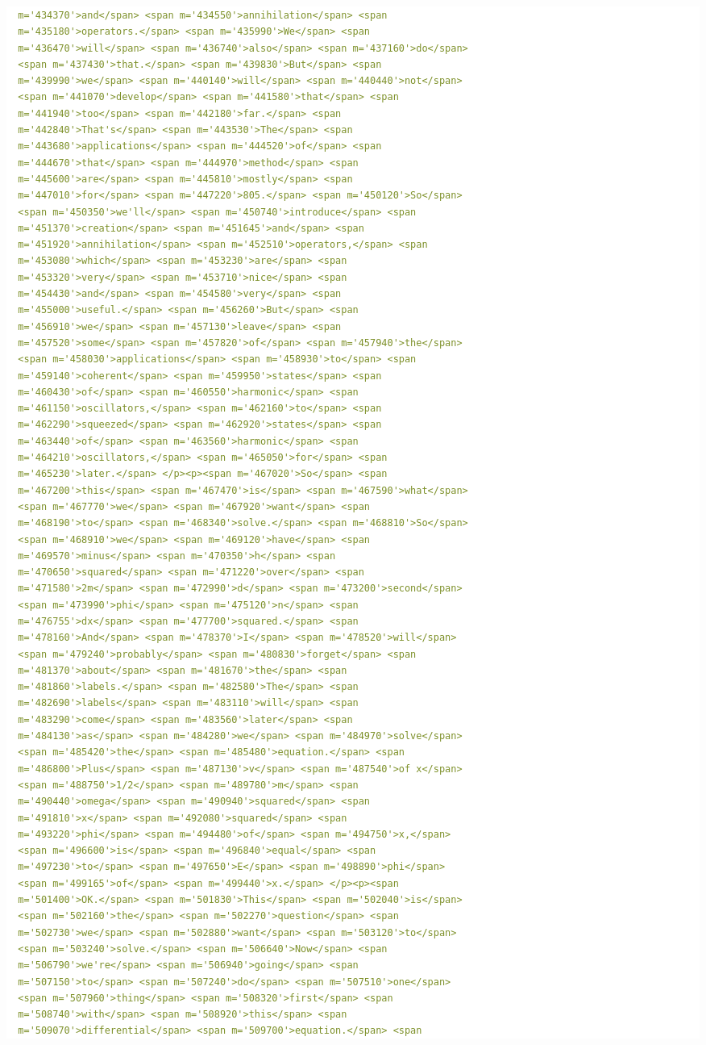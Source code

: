```yaml
  m='434370'>and</span> <span m='434550'>annihilation</span> <span
  m='435180'>operators.</span> <span m='435990'>We</span> <span
  m='436470'>will</span> <span m='436740'>also</span> <span m='437160'>do</span>
  <span m='437430'>that.</span> <span m='439830'>But</span> <span
  m='439990'>we</span> <span m='440140'>will</span> <span m='440440'>not</span>
  <span m='441070'>develop</span> <span m='441580'>that</span> <span
  m='441940'>too</span> <span m='442180'>far.</span> <span
  m='442840'>That's</span> <span m='443530'>The</span> <span
  m='443680'>applications</span> <span m='444520'>of</span> <span
  m='444670'>that</span> <span m='444970'>method</span> <span
  m='445600'>are</span> <span m='445810'>mostly</span> <span
  m='447010'>for</span> <span m='447220'>805.</span> <span m='450120'>So</span>
  <span m='450350'>we'll</span> <span m='450740'>introduce</span> <span
  m='451370'>creation</span> <span m='451645'>and</span> <span
  m='451920'>annihilation</span> <span m='452510'>operators,</span> <span
  m='453080'>which</span> <span m='453230'>are</span> <span
  m='453320'>very</span> <span m='453710'>nice</span> <span
  m='454430'>and</span> <span m='454580'>very</span> <span
  m='455000'>useful.</span> <span m='456260'>But</span> <span
  m='456910'>we</span> <span m='457130'>leave</span> <span
  m='457520'>some</span> <span m='457820'>of</span> <span m='457940'>the</span>
  <span m='458030'>applications</span> <span m='458930'>to</span> <span
  m='459140'>coherent</span> <span m='459950'>states</span> <span
  m='460430'>of</span> <span m='460550'>harmonic</span> <span
  m='461150'>oscillators,</span> <span m='462160'>to</span> <span
  m='462290'>squeezed</span> <span m='462920'>states</span> <span
  m='463440'>of</span> <span m='463560'>harmonic</span> <span
  m='464210'>oscillators,</span> <span m='465050'>for</span> <span
  m='465230'>later.</span> </p><p><span m='467020'>So</span> <span
  m='467200'>this</span> <span m='467470'>is</span> <span m='467590'>what</span>
  <span m='467770'>we</span> <span m='467920'>want</span> <span
  m='468190'>to</span> <span m='468340'>solve.</span> <span m='468810'>So</span>
  <span m='468910'>we</span> <span m='469120'>have</span> <span
  m='469570'>minus</span> <span m='470350'>h</span> <span
  m='470650'>squared</span> <span m='471220'>over</span> <span
  m='471580'>2m</span> <span m='472990'>d</span> <span m='473200'>second</span>
  <span m='473990'>phi</span> <span m='475120'>n</span> <span
  m='476755'>dx</span> <span m='477700'>squared.</span> <span
  m='478160'>And</span> <span m='478370'>I</span> <span m='478520'>will</span>
  <span m='479240'>probably</span> <span m='480830'>forget</span> <span
  m='481370'>about</span> <span m='481670'>the</span> <span
  m='481860'>labels.</span> <span m='482580'>The</span> <span
  m='482690'>labels</span> <span m='483110'>will</span> <span
  m='483290'>come</span> <span m='483560'>later</span> <span
  m='484130'>as</span> <span m='484280'>we</span> <span m='484970'>solve</span>
  <span m='485420'>the</span> <span m='485480'>equation.</span> <span
  m='486800'>Plus</span> <span m='487130'>v</span> <span m='487540'>of x</span>
  <span m='488750'>1/2</span> <span m='489780'>m</span> <span
  m='490440'>omega</span> <span m='490940'>squared</span> <span
  m='491810'>x</span> <span m='492080'>squared</span> <span
  m='493220'>phi</span> <span m='494480'>of</span> <span m='494750'>x,</span>
  <span m='496600'>is</span> <span m='496840'>equal</span> <span
  m='497230'>to</span> <span m='497650'>E</span> <span m='498890'>phi</span>
  <span m='499165'>of</span> <span m='499440'>x.</span> </p><p><span
  m='501400'>OK.</span> <span m='501830'>This</span> <span m='502040'>is</span>
  <span m='502160'>the</span> <span m='502270'>question</span> <span
  m='502730'>we</span> <span m='502880'>want</span> <span m='503120'>to</span>
  <span m='503240'>solve.</span> <span m='506640'>Now</span> <span
  m='506790'>we're</span> <span m='506940'>going</span> <span
  m='507150'>to</span> <span m='507240'>do</span> <span m='507510'>one</span>
  <span m='507960'>thing</span> <span m='508320'>first</span> <span
  m='508740'>with</span> <span m='508920'>this</span> <span
  m='509070'>differential</span> <span m='509700'>equation.</span> <span
```